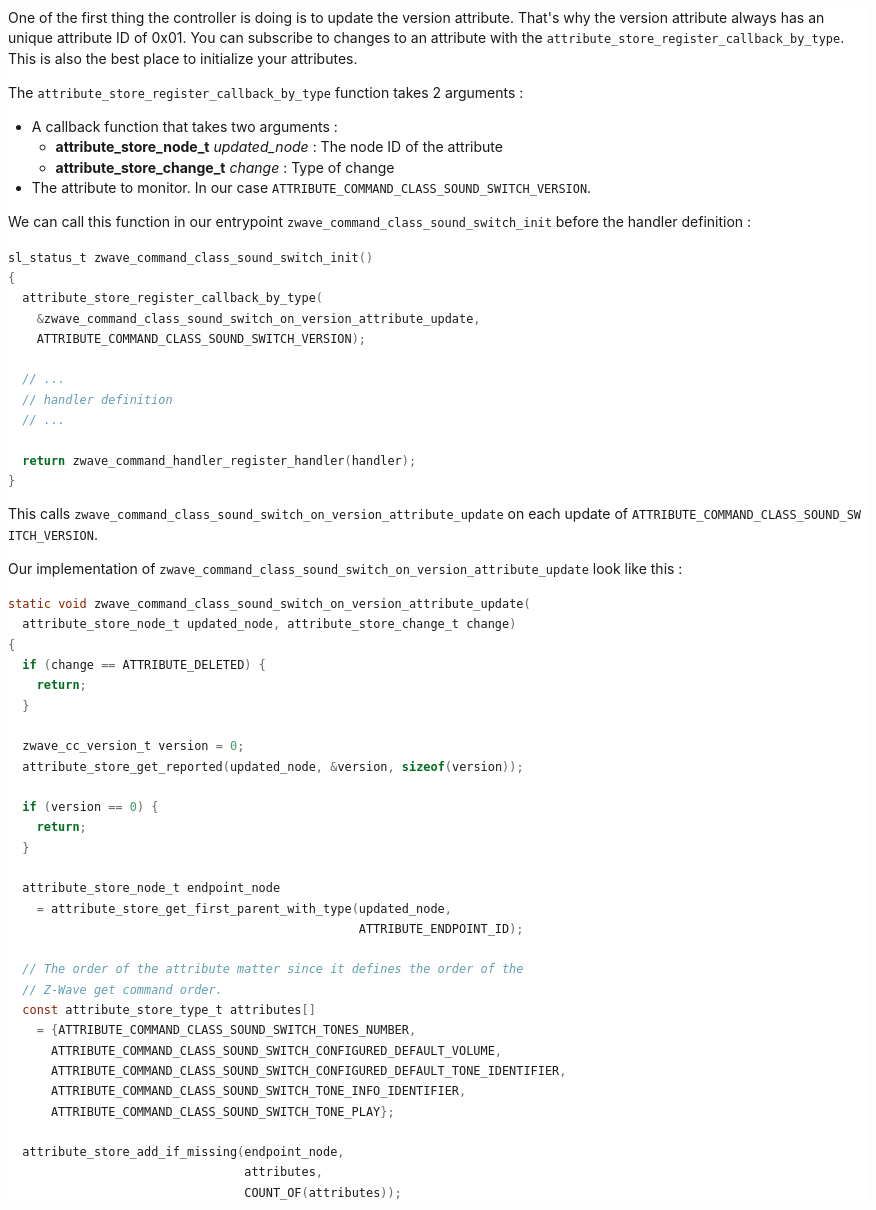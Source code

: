 One of the first thing the controller is doing is to update the version attribute. That's why the version attribute always has an unique attribute ID of 0x01. You can subscribe to changes to an attribute with the `attribute_store_register_callback_by_type`. This is also the best place to initialize your attributes.

The `attribute_store_register_callback_by_type` function takes 2 arguments :

- A callback function that takes two arguments :
  - **attribute_store_node_t** *updated_node* : The node ID of the attribute
  - **attribute_store_change_t** *change* : Type of change
- The attribute to monitor. In our case `ATTRIBUTE_COMMAND_CLASS_SOUND_SWITCH_VERSION`.

We can call this function in our entrypoint `zwave_command_class_sound_switch_init` before the handler definition : 

```C
sl_status_t zwave_command_class_sound_switch_init()
{
  attribute_store_register_callback_by_type(
    &zwave_command_class_sound_switch_on_version_attribute_update,
    ATTRIBUTE_COMMAND_CLASS_SOUND_SWITCH_VERSION);

  // ...
  // handler definition
  // ... 

  return zwave_command_handler_register_handler(handler);
}
```

This calls `zwave_command_class_sound_switch_on_version_attribute_update` on each update of `ATTRIBUTE_COMMAND_CLASS_SOUND_SWITCH_VERSION`.

Our implementation of `zwave_command_class_sound_switch_on_version_attribute_update` look like this :

```C
static void zwave_command_class_sound_switch_on_version_attribute_update(
  attribute_store_node_t updated_node, attribute_store_change_t change)
{
  if (change == ATTRIBUTE_DELETED) {
    return;
  }

  zwave_cc_version_t version = 0;
  attribute_store_get_reported(updated_node, &version, sizeof(version));

  if (version == 0) {
    return;
  }

  attribute_store_node_t endpoint_node
    = attribute_store_get_first_parent_with_type(updated_node,
                                                 ATTRIBUTE_ENDPOINT_ID);

  // The order of the attribute matter since it defines the order of the
  // Z-Wave get command order.
  const attribute_store_type_t attributes[]
    = {ATTRIBUTE_COMMAND_CLASS_SOUND_SWITCH_TONES_NUMBER,       
      ATTRIBUTE_COMMAND_CLASS_SOUND_SWITCH_CONFIGURED_DEFAULT_VOLUME,
      ATTRIBUTE_COMMAND_CLASS_SOUND_SWITCH_CONFIGURED_DEFAULT_TONE_IDENTIFIER,
      ATTRIBUTE_COMMAND_CLASS_SOUND_SWITCH_TONE_INFO_IDENTIFIER,
      ATTRIBUTE_COMMAND_CLASS_SOUND_SWITCH_TONE_PLAY};

  attribute_store_add_if_missing(endpoint_node,
                                 attributes,
                                 COUNT_OF(attributes));
```